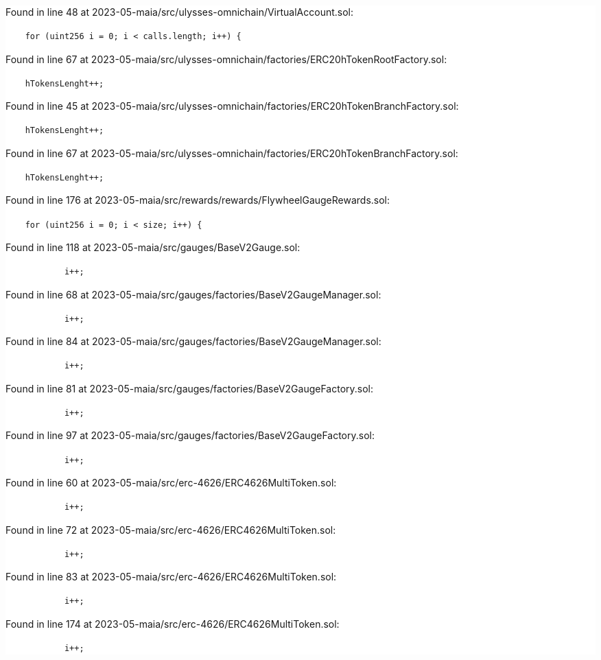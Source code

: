 
Found in line 48 at 2023-05-maia/src/ulysses-omnichain/VirtualAccount.sol:

        for (uint256 i = 0; i < calls.length; i++) {


Found in line 67 at 2023-05-maia/src/ulysses-omnichain/factories/ERC20hTokenRootFactory.sol:

        hTokensLenght++;


Found in line 45 at 2023-05-maia/src/ulysses-omnichain/factories/ERC20hTokenBranchFactory.sol:

        hTokensLenght++;


Found in line 67 at 2023-05-maia/src/ulysses-omnichain/factories/ERC20hTokenBranchFactory.sol:

        hTokensLenght++;


Found in line 176 at 2023-05-maia/src/rewards/rewards/FlywheelGaugeRewards.sol:

        for (uint256 i = 0; i < size; i++) {


Found in line 118 at 2023-05-maia/src/gauges/BaseV2Gauge.sol:

                i++;


Found in line 68 at 2023-05-maia/src/gauges/factories/BaseV2GaugeManager.sol:

                i++;


Found in line 84 at 2023-05-maia/src/gauges/factories/BaseV2GaugeManager.sol:

                i++;


Found in line 81 at 2023-05-maia/src/gauges/factories/BaseV2GaugeFactory.sol:

                i++;


Found in line 97 at 2023-05-maia/src/gauges/factories/BaseV2GaugeFactory.sol:

                i++;


Found in line 60 at 2023-05-maia/src/erc-4626/ERC4626MultiToken.sol:

                i++;


Found in line 72 at 2023-05-maia/src/erc-4626/ERC4626MultiToken.sol:

                i++;


Found in line 83 at 2023-05-maia/src/erc-4626/ERC4626MultiToken.sol:

                i++;


Found in line 174 at 2023-05-maia/src/erc-4626/ERC4626MultiToken.sol:

                i++;
